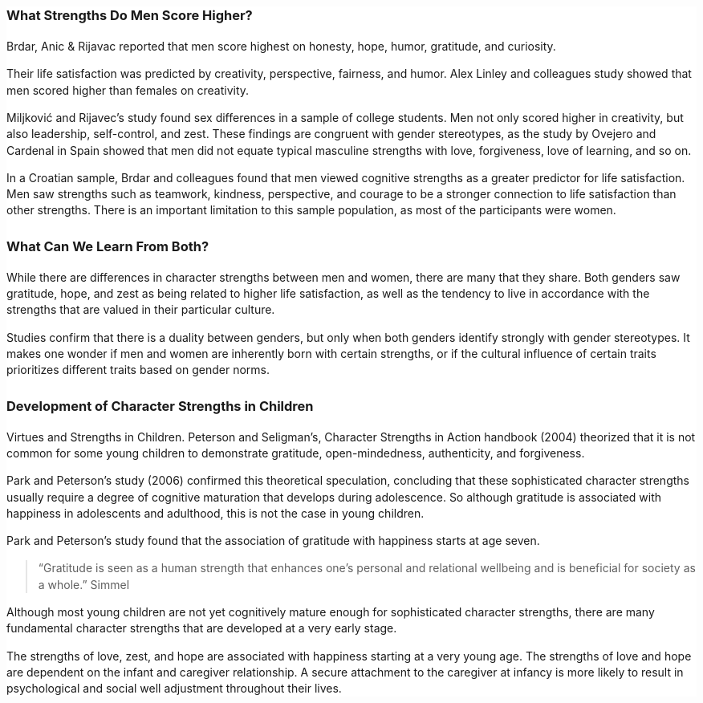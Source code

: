 ### What Strengths Do Men Score Higher?

Brdar, Anic & Rijavac reported that men score highest on honesty, hope, humor, gratitude, and curiosity.

Their life satisfaction was predicted by creativity, perspective, fairness, and humor. Alex Linley and colleagues study showed that men scored higher than females on creativity.

Miljković and Rijavec’s study found sex differences in a sample of college students. Men not only scored higher in creativity, but also leadership, self-control, and zest. These findings are congruent with gender stereotypes, as the study by Ovejero and Cardenal in Spain showed that men did not equate typical masculine strengths with love, forgiveness, love of learning, and so on.

In a Croatian sample, Brdar and colleagues found that men viewed cognitive strengths as a greater predictor for life satisfaction. Men saw strengths such as teamwork, kindness, perspective, and courage to be a stronger connection to life satisfaction than other strengths. There is an important limitation to this sample population, as most of the participants were women.

### What Can We Learn From Both?

While there are differences in character strengths between men and women, there are many that they share. Both genders saw gratitude, hope, and zest as being related to higher life satisfaction, as well as the tendency to live in accordance with the strengths that are valued in their particular culture.

Studies confirm that there is a duality between genders, but only when both genders identify strongly with gender stereotypes. It makes one wonder if men and women are inherently born with certain strengths, or if the cultural influence of certain traits prioritizes different traits based on gender norms.

### Development of Character Strengths in Children

Virtues and Strengths in Children. Peterson and Seligman’s, Character Strengths in Action handbook (2004) theorized that it is not common for some young children to demonstrate gratitude, open-mindedness, authenticity, and forgiveness.

Park and Peterson’s study (2006) confirmed this theoretical speculation, concluding that these sophisticated character strengths usually require a degree of cognitive maturation that develops during adolescence. So although gratitude is associated with happiness in adolescents and adulthood, this is not the case in young children.

Park and Peterson’s study found that the association of gratitude with happiness starts at age seven.

> “Gratitude is seen as a human strength that enhances one’s personal and relational wellbeing and is beneficial for society as a whole.”
> Simmel

Although most young children are not yet cognitively mature enough for sophisticated character strengths, there are many fundamental character strengths that are developed at a very early stage.

The strengths of love, zest, and hope are associated with happiness starting at a very young age. The strengths of love and hope are dependent on the infant and caregiver relationship. A secure attachment to the caregiver at infancy is more likely to result in psychological and social well adjustment throughout their lives.

